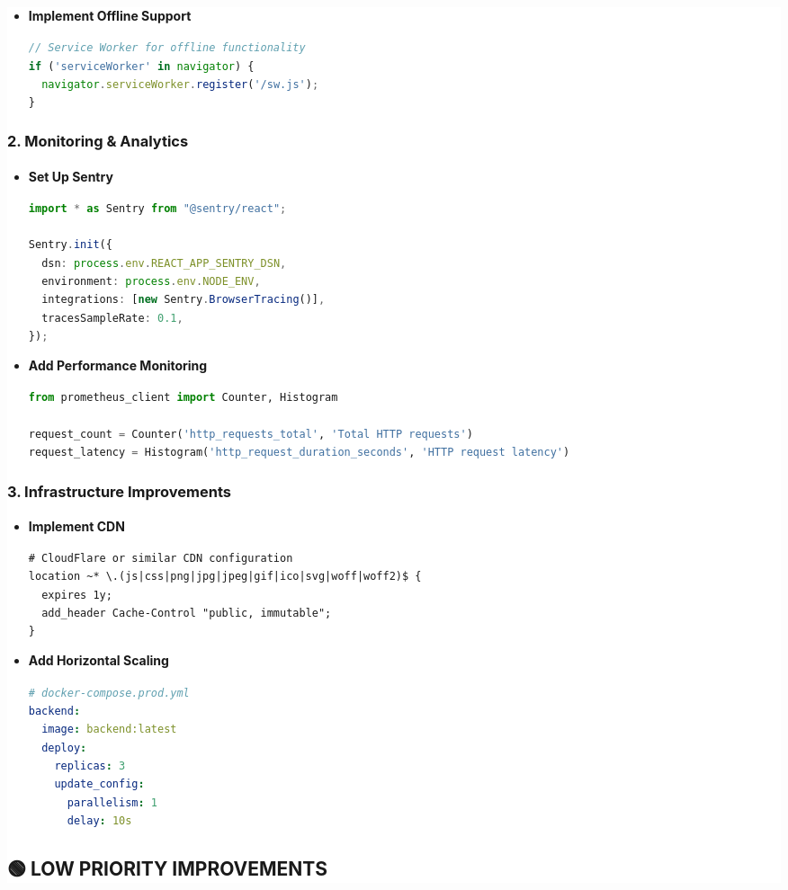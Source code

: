 - **Implement Offline Support**
  ```javascript
  // Service Worker for offline functionality
  if ('serviceWorker' in navigator) {
    navigator.serviceWorker.register('/sw.js');
  }
  ```

### 2. Monitoring & Analytics

- **Set Up Sentry**
  ```typescript
  import * as Sentry from "@sentry/react";
  
  Sentry.init({
    dsn: process.env.REACT_APP_SENTRY_DSN,
    environment: process.env.NODE_ENV,
    integrations: [new Sentry.BrowserTracing()],
    tracesSampleRate: 0.1,
  });
  ```

- **Add Performance Monitoring**
  ```python
  from prometheus_client import Counter, Histogram
  
  request_count = Counter('http_requests_total', 'Total HTTP requests')
  request_latency = Histogram('http_request_duration_seconds', 'HTTP request latency')
  ```

### 3. Infrastructure Improvements

- **Implement CDN**
  ```nginx
  # CloudFlare or similar CDN configuration
  location ~* \.(js|css|png|jpg|jpeg|gif|ico|svg|woff|woff2)$ {
    expires 1y;
    add_header Cache-Control "public, immutable";
  }
  ```

- **Add Horizontal Scaling**
  ```yaml
  # docker-compose.prod.yml
  backend:
    image: backend:latest
    deploy:
      replicas: 3
      update_config:
        parallelism: 1
        delay: 10s
  ```

## 🟢 LOW PRIORITY IMPROVEMENTS
